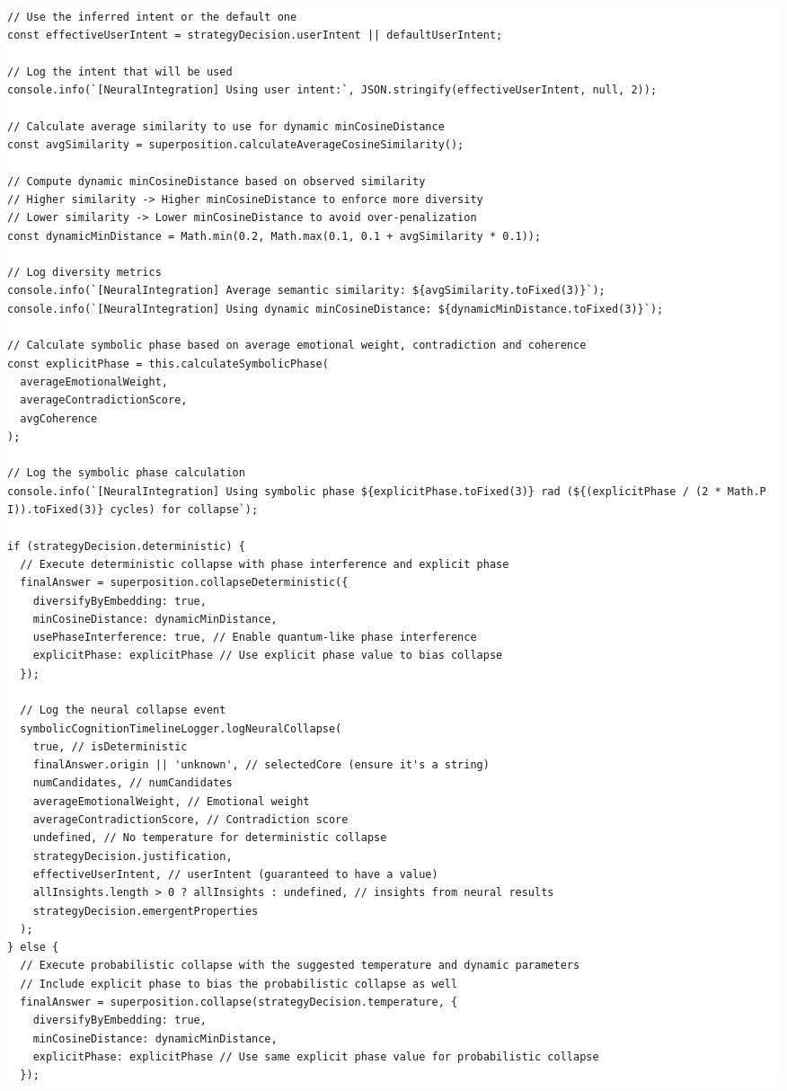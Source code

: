     // Use the inferred intent or the default one
    const effectiveUserIntent = strategyDecision.userIntent || defaultUserIntent;
    
    // Log the intent that will be used
    console.info(`[NeuralIntegration] Using user intent:`, JSON.stringify(effectiveUserIntent, null, 2));
    
    // Calculate average similarity to use for dynamic minCosineDistance
    const avgSimilarity = superposition.calculateAverageCosineSimilarity();
    
    // Compute dynamic minCosineDistance based on observed similarity
    // Higher similarity -> Higher minCosineDistance to enforce more diversity
    // Lower similarity -> Lower minCosineDistance to avoid over-penalization
    const dynamicMinDistance = Math.min(0.2, Math.max(0.1, 0.1 + avgSimilarity * 0.1));
    
    // Log diversity metrics
    console.info(`[NeuralIntegration] Average semantic similarity: ${avgSimilarity.toFixed(3)}`);
    console.info(`[NeuralIntegration] Using dynamic minCosineDistance: ${dynamicMinDistance.toFixed(3)}`);
    
    // Calculate symbolic phase based on average emotional weight, contradiction and coherence
    const explicitPhase = this.calculateSymbolicPhase(
      averageEmotionalWeight,
      averageContradictionScore,
      avgCoherence
    );
    
    // Log the symbolic phase calculation
    console.info(`[NeuralIntegration] Using symbolic phase ${explicitPhase.toFixed(3)} rad (${(explicitPhase / (2 * Math.PI)).toFixed(3)} cycles) for collapse`);
    
    if (strategyDecision.deterministic) {
      // Execute deterministic collapse with phase interference and explicit phase
      finalAnswer = superposition.collapseDeterministic({ 
        diversifyByEmbedding: true, 
        minCosineDistance: dynamicMinDistance,
        usePhaseInterference: true, // Enable quantum-like phase interference
        explicitPhase: explicitPhase // Use explicit phase value to bias collapse
      });
      
      // Log the neural collapse event
      symbolicCognitionTimelineLogger.logNeuralCollapse(
        true, // isDeterministic
        finalAnswer.origin || 'unknown', // selectedCore (ensure it's a string)
        numCandidates, // numCandidates
        averageEmotionalWeight, // Emotional weight
        averageContradictionScore, // Contradiction score
        undefined, // No temperature for deterministic collapse
        strategyDecision.justification,
        effectiveUserIntent, // userIntent (guaranteed to have a value)
        allInsights.length > 0 ? allInsights : undefined, // insights from neural results
        strategyDecision.emergentProperties
      );
    } else {
      // Execute probabilistic collapse with the suggested temperature and dynamic parameters
      // Include explicit phase to bias the probabilistic collapse as well
      finalAnswer = superposition.collapse(strategyDecision.temperature, { 
        diversifyByEmbedding: true, 
        minCosineDistance: dynamicMinDistance,
        explicitPhase: explicitPhase // Use same explicit phase value for probabilistic collapse
      });
      